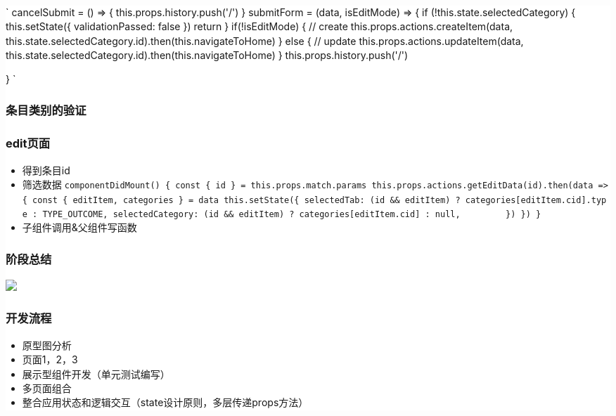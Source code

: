 `
  cancelSubmit = () => {
    this.props.history.push('/')
  }
  submitForm = (data, isEditMode) => {
    if (!this.state.selectedCategory) {
      this.setState({
        validationPassed: false
      })
      return
    }
    if(!isEditMode) {
      // create
      this.props.actions.createItem(data, this.state.selectedCategory.id).then(this.navigateToHome)
    } else {
      // update 
      this.props.actions.updateItem(data, this.state.selectedCategory.id).then(this.navigateToHome)
    }
    this.props.history.push('/')
    
  }
`

### 条目类别的验证
### edit页面
+	得到条目id
+	筛选数据
`
  componentDidMount() {
    const { id } = this.props.match.params
    this.props.actions.getEditData(id).then(data => {
      const { editItem, categories } = data
      this.setState({
        selectedTab: (id && editItem) ? categories[editItem.cid].type : TYPE_OUTCOME,
        selectedCategory: (id && editItem) ? categories[editItem.cid] : null,        
      })
    })
  }
`
+	子组件调用&父组件写函数
### 阶段总结
![](https://i.imgur.com/ESPxRzu.png)

### 开发流程
+	原型图分析
+	页面1，2，3
+	展示型组件开发（单元测试编写）
+	多页面组合
+	整合应用状态和逻辑交互（state设计原则，多层传递props方法）
